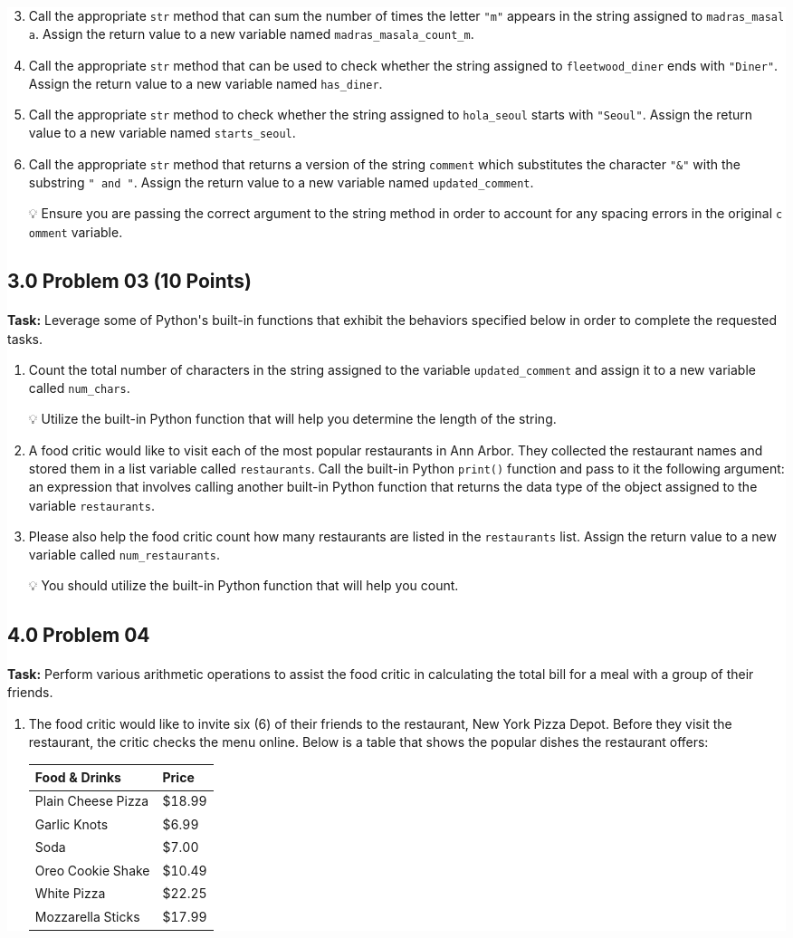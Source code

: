 3. Call the appropriate `str` method that can sum the number of times the letter `"m"` appears in
   the string assigned to `madras_masala`. Assign the return value to a new variable named
   `madras_masala_count_m`.

4. Call the appropriate `str` method that can be used to check whether the string assigned to
   `fleetwood_diner` ends with `"Diner"`. Assign the return value to a new variable named
   `has_diner`.

5. Call the appropriate `str` method to check whether the string assigned to `hola_seoul` starts
   with `"Seoul"`. Assign the return value to a new variable named `starts_seoul`.

6. Call the appropriate `str` method that returns a version of the string `comment` which
   substitutes the character `"&"` with the substring `" and "`. Assign the return value to a new
   variable named `updated_comment`.

   :bulb: Ensure you are passing the correct argument to the string method in order to account for
   any spacing errors in the original `comment` variable.

## 3.0 Problem 03 (10 Points)

**Task:** Leverage some of Python's built-in functions that exhibit the behaviors specified below in
order to complete the requested tasks.

1. Count the total number of characters in the string assigned to the variable `updated_comment` and
   assign it to a new variable called `num_chars`.

    :bulb: Utilize the built-in Python function that will help you determine the length of the string.

2. A food critic would like to visit each of the most popular restaurants in Ann Arbor. They
   collected the restaurant names and stored them in a list variable called `restaurants`. Call the built-in Python
   `print()` function and pass to it the following argument: an expression that involves calling another
   built-in Python function that returns the data type of the object assigned to the variable
   `restaurants`.

3. Please also help the food critic count how many restaurants are listed in the `restaurants` list.
   Assign the return value to a new variable called `num_restaurants`.

   :bulb: You should utilize the built-in Python function that will help you count.

## 4.0 Problem 04

**Task:** Perform various arithmetic operations to assist the food critic in calculating the total
bill for a meal with a group of their friends.

1. The food critic would like to invite six (6) of their friends to the restaurant, New York Pizza
   Depot. Before they visit the restaurant, the critic checks the menu online. Below is a table that
   shows the popular dishes the restaurant offers:

   | Food & Drinks        | Price  |
   | -------------------- | ------ |
   | Plain Cheese Pizza   | $18.99 |
   | Garlic Knots         | $6.99  |
   | Soda                 | $7.00  |
   | Oreo Cookie Shake    | $10.49 |
   | White Pizza          | $22.25 |
   | Mozzarella Sticks    | $17.99 |
